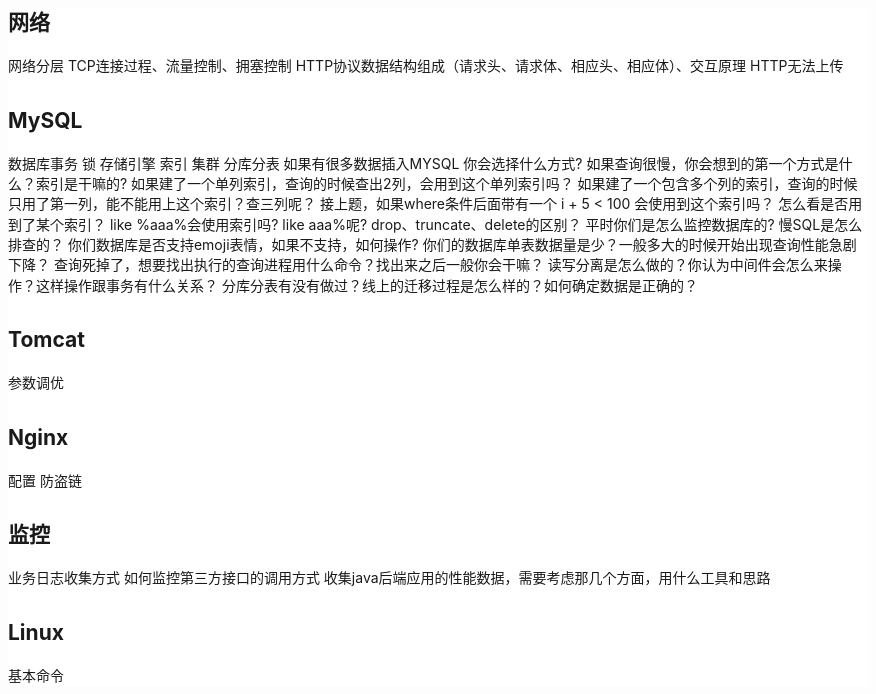## 网络
网络分层
TCP连接过程、流量控制、拥塞控制
HTTP协议数据结构组成（请求头、请求体、相应头、相应体）、交互原理
HTTP无法上传

## MySQL
数据库事务
锁
存储引擎
索引
集群
分库分表
如果有很多数据插入MYSQL 你会选择什么方式?
如果查询很慢，你会想到的第一个⽅式是什么？索引是干嘛的?
如果建了一个单列索引，查询的时候查出2列，会用到这个单列索引吗？
如果建了⼀个包含多个列的索引，查询的时候只用了第一列，能不能⽤上这个索引？查三列呢？
接上题，如果where条件后⾯带有一个 i + 5 < 100 会使用到这个索引吗？
怎么看是否用到了某个索引？
like %aaa%会使用索引吗? like aaa%呢?
drop、truncate、delete的区别？
平时你们是怎么监控数据库的? 慢SQL是怎么排查的？
你们数据库是否⽀持emoji表情，如果不支持，如何操作?
你们的数据库单表数据量是少？⼀般多大的时候开始出现查询性能急剧下降？
查询死掉了，想要找出执行的查询进程用什么命令？找出来之后一般你会干嘛？
读写分离是怎么做的？你认为中间件会怎么来操作？这样操作跟事务有什么关系？
分库分表有没有做过？线上的迁移过程是怎么样的？如何确定数据是正确的？

## Tomcat
参数调优

## Nginx
配置
防盗链

## 监控
业务日志收集方式
如何监控第三方接口的调用方式
收集java后端应用的性能数据，需要考虑那几个方面，用什么工具和思路

## Linux
基本命令
